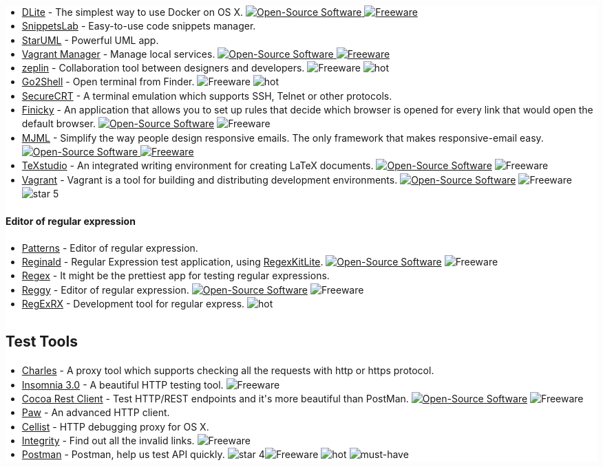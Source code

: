 * [DLite](https://github.com/nlf/dlite) - The simplest way to use Docker on OS X. [![Open-Source Software][OSS Icon] ![Freeware][Freeware Icon]](https://github.com/nlf/dlite)
* [SnippetsLab](https://www.renfei.org/snippets-lab/) - Easy-to-use code snippets manager.
* [StarUML](http://staruml.io) - Powerful UML app.
* [Vagrant Manager](http://vagrantmanager.com) - Manage local services. [![Open-Source Software][OSS Icon] ![Freeware][Freeware Icon]](https://github.com/lanayotech/vagrant-manager/)
* [zeplin](https://www.zeplin.io/) - Collaboration tool between designers and developers. ![Freeware][Freeware Icon] ![hot][hot Icon]
* [Go2Shell](http://zipzapmac.com/Go2Shell) - Open terminal from Finder. ![Freeware][Freeware Icon] ![hot][hot Icon]
* [SecureCRT](https://www.vandyke.com/products/securecrt/) - A terminal emulation which supports SSH, Telnet or other protocols.
* [Finicky](https://johnste.github.io/finicky/) - An application that allows you to set up rules that decide which browser is opened for every link that would open the default browser. [![Open-Source Software][OSS Icon]](https://github.com/johnste/finicky) ![Freeware][Freeware Icon]
* [MJML](https://mjmlio.github.io/mjml-app/) - Simplify the way people design responsive emails. The only framework that makes responsive-email easy. [![Open-Source Software][OSS Icon] ![Freeware][Freeware Icon]](https://github.com/mjmlio/mjml)
* [TeXstudio](http://www.texstudio.org) - An integrated writing environment for creating LaTeX documents. [![Open-Source Software][OSS Icon]](https://sourceforge.net/projects/texstudio/) ![Freeware][Freeware Icon]
* [Vagrant](https://www.vagrantup.com) - Vagrant is a tool for building and distributing development environments. [![Open-Source Software][OSS Icon]](https://github.com/mitchellh/vagrant) ![Freeware][Freeware Icon] ![star 5][star5 Icon]

#### Editor of regular expression

* [Patterns](http://krillapps.com/patterns/) - Editor of regular expression.
* [Reginald](https://github.com/michaeltyson/Reginald) - Regular Expression test application, using [RegexKitLite](http://atastypixel.com/blog/reginald-regex-explorer/). [![Open-Source Software][OSS Icon]](https://github.com/michaeltyson/Reginald) ![Freeware][Freeware Icon]
* [Regex](http://motionobj.com/regex/?utm_source=RegexApp&utm_medium=app) - It might be the prettiest app for testing regular expressions.
* [Reggy](http://reggyapp.com/) - Editor of regular expression. [![Open-Source Software][OSS Icon]](https://github.com/samsouder/reggy) ![Freeware][Freeware Icon]
* [RegExRX](http://www.mactechnologies.com/index.php?page=downloads#regexrx) - Development tool for regular express. ![hot][hot Icon]

## Test Tools

* [Charles](https://www.charlesproxy.com/) - A proxy tool which supports checking all the requests with http or https protocol.
* [Insomnia 3.0](http://insomnia.rest/) - A beautiful HTTP testing tool. ![Freeware][Freeware Icon]
* [Cocoa Rest Client](https://mmattozzi.github.io/cocoa-rest-client/) - Test HTTP/REST endpoints and it's more beautiful than PostMan. [![Open-Source Software][OSS Icon]](https://github.com/mmattozzi/cocoa-rest-client) ![Freeware][Freeware Icon]
* [Paw](https://luckymarmot.com/paw) - An advanced HTTP client.
* [Cellist](http://cellist.patr0n.us/index.html) - HTTP debugging proxy for OS X.
* [Integrity](http://peacockmedia.software/mac/integrity/free.html) - Find out all the invalid links. ![Freeware][Freeware Icon]
* [Postman](https://www.getpostman.com) - Postman, help us test API quickly. ![star 4][star4 Icon]![Freeware][Freeware Icon] ![hot][hot Icon] ![must-have][bibei Icon]


[OSS Icon]: https://jaywcjlove.github.io/sb/ico/min-oss.svg
[Freeware Icon]: https://jaywcjlove.github.io/sb/ico/min-free.svg
[hot Icon]: https://jaywcjlove.github.io/sb/ico/min-hot.svg
[tuijian Icon]: https://jaywcjlove.github.io/sb/ico/min-tuijian.svg
[bibei Icon]: https://jaywcjlove.github.io/sb/ico/min-bibei.svg
[red Icon]: https://jaywcjlove.github.io/sb/star/red.svg
[app-store Icon]: https://jaywcjlove.github.io/sb/ico/min-app-store.svg
[star0 Icon]: https://jaywcjlove.github.io/sb/star/red0.svg
[star1 Icon]: https://jaywcjlove.github.io/sb/star/red1.svg
[star2 Icon]: https://jaywcjlove.github.io/sb/star/red2.svg
[star3 Icon]: https://jaywcjlove.github.io/sb/star/red3.svg
[star4 Icon]: https://jaywcjlove.github.io/sb/star/red4.svg
[star5 Icon]: https://jaywcjlove.github.io/sb/star/red5.svg